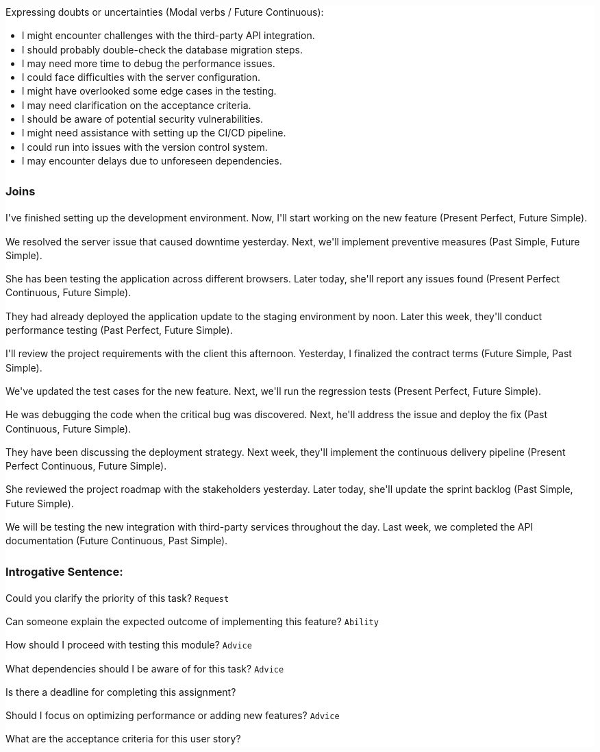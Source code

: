 Expressing doubts or uncertainties (Modal verbs / Future Continuous):
- I might encounter challenges with the third-party API integration.
- I should probably double-check the database migration steps.
- I may need more time to debug the performance issues.
- I could face difficulties with the server configuration.
- I might have overlooked some edge cases in the testing.
- I may need clarification on the acceptance criteria.
- I should be aware of potential security vulnerabilities.
- I might need assistance with setting up the CI/CD pipeline.
- I could run into issues with the version control system.
- I may encounter delays due to unforeseen dependencies.

### Joins

I've finished setting up the development environment. Now, I'll start working on the new feature (Present Perfect, Future Simple).

We resolved the server issue that caused downtime yesterday. Next, we'll implement preventive measures (Past Simple, Future Simple).

She has been testing the application across different browsers. Later today, she'll report any issues found (Present Perfect Continuous, Future Simple).

They had already deployed the application update to the staging environment by noon. Later this week, they'll conduct performance testing (Past Perfect, Future Simple).

I'll review the project requirements with the client this afternoon. Yesterday, I finalized the contract terms (Future Simple, Past Simple).

We've updated the test cases for the new feature. Next, we'll run the regression tests (Present Perfect, Future Simple).

He was debugging the code when the critical bug was discovered. Next, he'll address the issue and deploy the fix (Past Continuous, Future Simple).

They have been discussing the deployment strategy. Next week, they'll implement the continuous delivery pipeline (Present Perfect Continuous, Future Simple).

She reviewed the project roadmap with the stakeholders yesterday. Later today, she'll update the sprint backlog (Past Simple, Future Simple).

We will be testing the new integration with third-party services throughout the day. Last week, we completed the API documentation (Future Continuous, Past Simple).

### Introgative Sentence: 
Could you clarify the priority of this task? `Request`

Can someone explain the expected outcome of implementing this feature? `Ability`

How should I proceed with testing this module? `Advice`

What dependencies should I be aware of for this task? `Advice`

Is there a deadline for completing this assignment?

Should I focus on optimizing performance or adding new features? `Advice`

What are the acceptance criteria for this user story?
